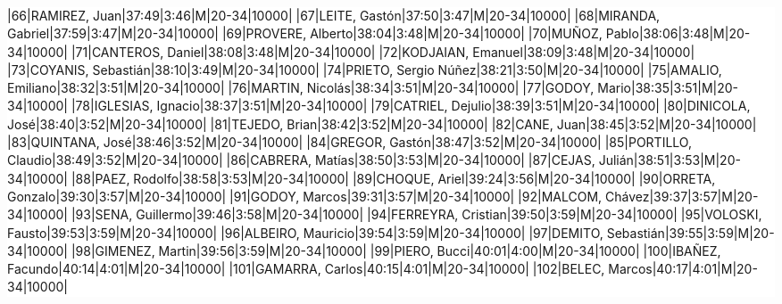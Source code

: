 |66|RAMIREZ, Juan|37:49|3:46|M|20-34|10000|
|67|LEITE, Gastón|37:50|3:47|M|20-34|10000|
|68|MIRANDA, Gabriel|37:59|3:47|M|20-34|10000|
|69|PROVERE, Alberto|38:04|3:48|M|20-34|10000|
|70|MUÑOZ, Pablo|38:06|3:48|M|20-34|10000|
|71|CANTEROS, Daniel|38:08|3:48|M|20-34|10000|
|72|KODJAIAN, Emanuel|38:09|3:48|M|20-34|10000|
|73|COYANIS, Sebastián|38:10|3:49|M|20-34|10000|
|74|PRIETO, Sergio Núñez|38:21|3:50|M|20-34|10000|
|75|AMALIO, Emiliano|38:32|3:51|M|20-34|10000|
|76|MARTIN, Nicolás|38:34|3:51|M|20-34|10000|
|77|GODOY, Mario|38:35|3:51|M|20-34|10000|
|78|IGLESIAS, Ignacio|38:37|3:51|M|20-34|10000|
|79|CATRIEL, Dejulio|38:39|3:51|M|20-34|10000|
|80|DINICOLA, José|38:40|3:52|M|20-34|10000|
|81|TEJEDO, Brian|38:42|3:52|M|20-34|10000|
|82|CANE, Juan|38:45|3:52|M|20-34|10000|
|83|QUINTANA, José|38:46|3:52|M|20-34|10000|
|84|GREGOR, Gastón|38:47|3:52|M|20-34|10000|
|85|PORTILLO, Claudio|38:49|3:52|M|20-34|10000|
|86|CABRERA, Matías|38:50|3:53|M|20-34|10000|
|87|CEJAS, Julián|38:51|3:53|M|20-34|10000|
|88|PAEZ, Rodolfo|38:58|3:53|M|20-34|10000|
|89|CHOQUE, Ariel|39:24|3:56|M|20-34|10000|
|90|ORRETA, Gonzalo|39:30|3:57|M|20-34|10000|
|91|GODOY, Marcos|39:31|3:57|M|20-34|10000|
|92|MALCOM, Chávez|39:37|3:57|M|20-34|10000|
|93|SENA, Guillermo|39:46|3:58|M|20-34|10000|
|94|FERREYRA, Cristian|39:50|3:59|M|20-34|10000|
|95|VOLOSKI, Fausto|39:53|3:59|M|20-34|10000|
|96|ALBEIRO, Mauricio|39:54|3:59|M|20-34|10000|
|97|DEMITO, Sebastián|39:55|3:59|M|20-34|10000|
|98|GIMENEZ, Martin|39:56|3:59|M|20-34|10000|
|99|PIERO, Bucci|40:01|4:00|M|20-34|10000|
|100|IBAÑEZ, Facundo|40:14|4:01|M|20-34|10000|
|101|GAMARRA, Carlos|40:15|4:01|M|20-34|10000|
|102|BELEC, Marcos|40:17|4:01|M|20-34|10000|